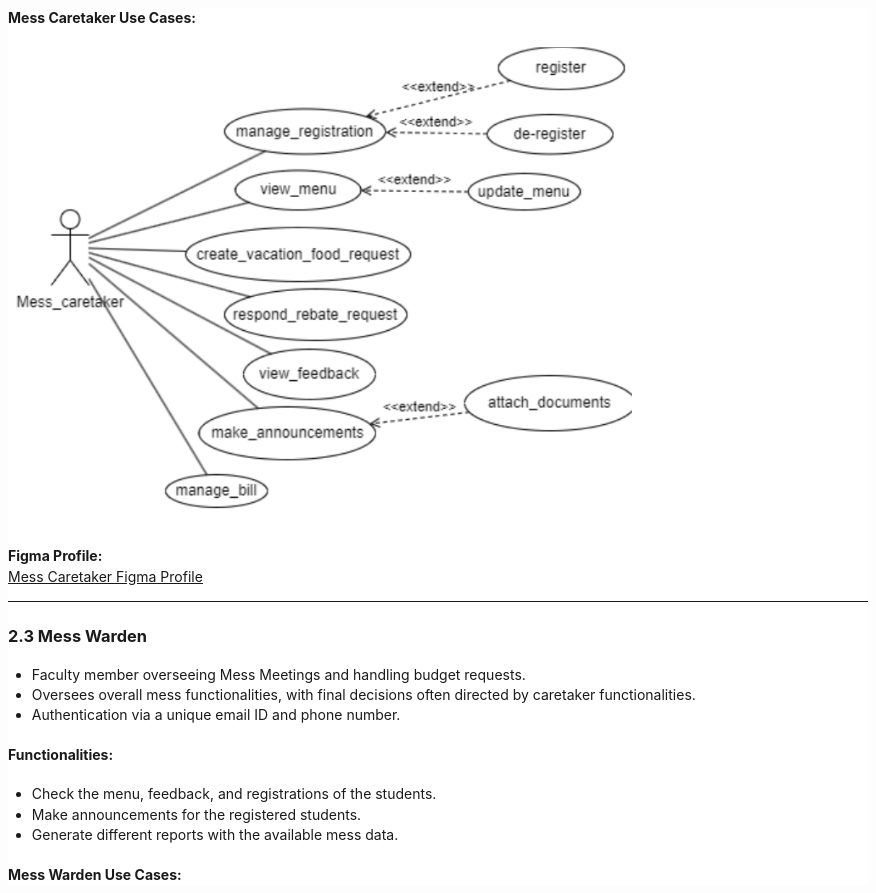 #### Mess Caretaker Use Cases:
![Mess Caretaker Use Cases](./assets/Aspose.Words.e3dcf9f4-0851-4b4d-bc98-ab940b18fb8a.002.png)

**Figma Profile:**  
[Mess Caretaker Figma Profile](https://www.figma.com/file/xjnmtuIrsWATJA1Dd6gJzK/Mess-Caretaker?type=design&node-id=21%3A248&mode=design&t=4oKHp7QAOySW1jHM-1)

---

### 2.3 Mess Warden

- Faculty member overseeing Mess Meetings and handling budget requests.
- Oversees overall mess functionalities, with final decisions often directed by caretaker functionalities.
- Authentication via a unique email ID and phone number.

#### **Functionalities:**
- Check the menu, feedback, and registrations of the students.
- Make announcements for the registered students.
- Generate different reports with the available mess data.

#### Mess Warden Use Cases: